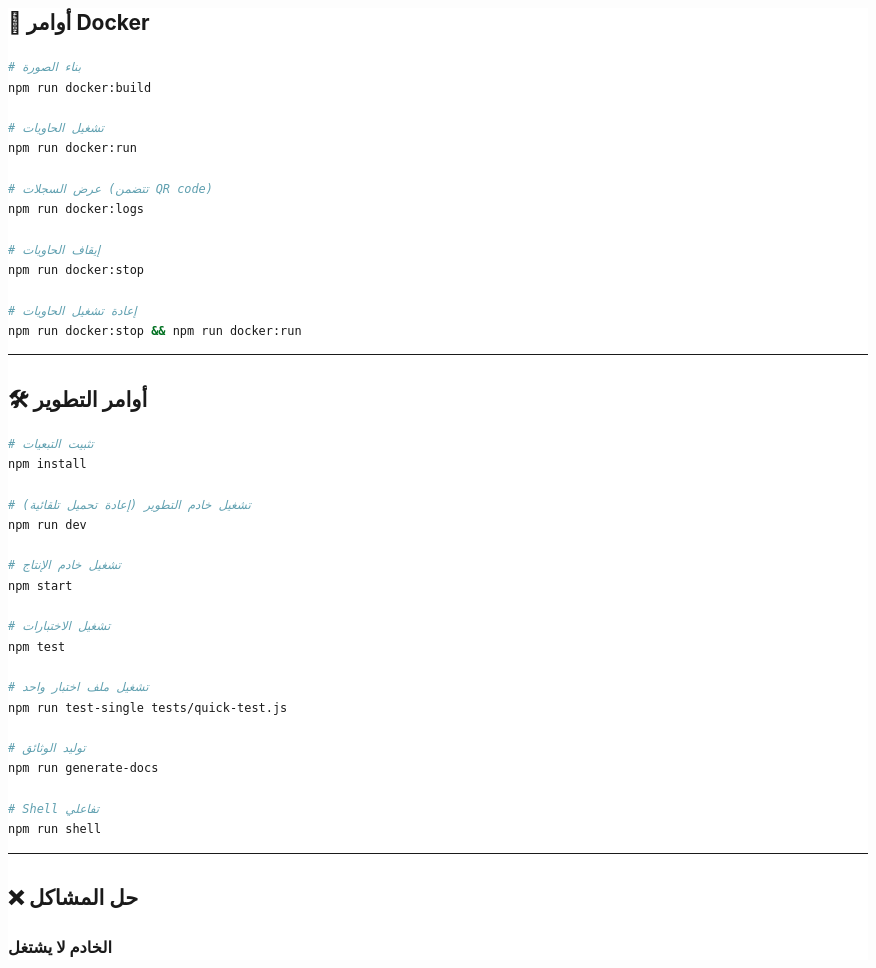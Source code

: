## 🐳 أوامر Docker

```bash
# بناء الصورة
npm run docker:build

# تشغيل الحاويات
npm run docker:run

# عرض السجلات (تتضمن QR code)
npm run docker:logs

# إيقاف الحاويات
npm run docker:stop

# إعادة تشغيل الحاويات
npm run docker:stop && npm run docker:run
```

---

## 🛠️ أوامر التطوير

```bash
# تثبيت التبعيات
npm install

# تشغيل خادم التطوير (إعادة تحميل تلقائية)
npm run dev

# تشغيل خادم الإنتاج
npm start

# تشغيل الاختبارات
npm test

# تشغيل ملف اختبار واحد
npm run test-single tests/quick-test.js

# توليد الوثائق
npm run generate-docs

# Shell تفاعلي
npm run shell
```

---

## ❌ حل المشاكل

### الخادم لا يشتغل
